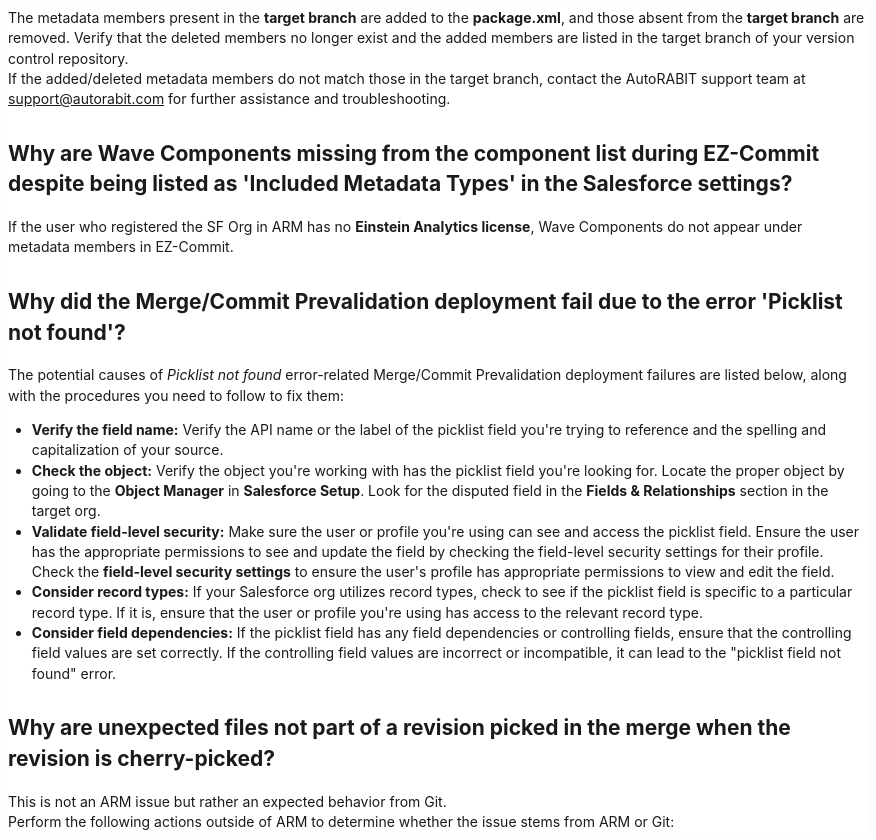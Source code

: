 The metadata members present in the **target branch** are added to the **package.xml**, and those absent from the **target branch** are removed. Verify that the deleted members no longer exist and the added members are listed in the target branch of your version control repository.\
If the added/deleted metadata members do not match those in the target branch, contact the AutoRABIT support team at support@autorabit.com for further assistance and troubleshooting.

## Why are Wave Components missing from the component list during EZ-Commit despite being listed as 'Included Metadata Types' in the Salesforce settings? <a href="#why-are-wave-components-missing-from-the-component-list-during-ezcommit-despite-being-listed-as-incl" id="why-are-wave-components-missing-from-the-component-list-during-ezcommit-despite-being-listed-as-incl"></a>

If the user who registered the SF Org in ARM has no **Einstein Analytics license**, Wave Components do not appear under metadata members in EZ-Commit.

## Why did the Merge/Commit Prevalidation deployment fail due to the error 'Picklist not found'? <a href="#why-did-the-mergecommit-prevalidation-deployment-fail-due-to-the-error-picklist-not-found" id="why-did-the-mergecommit-prevalidation-deployment-fail-due-to-the-error-picklist-not-found"></a>

The potential causes of _Picklist not found_ error-related Merge/Commit Prevalidation deployment failures are listed below, along with the procedures you need to follow to fix them:

* **Verify the field name:** Verify the API name or the label of the picklist field you're trying to reference and the spelling and capitalization of your source.
* **Check the object:** Verify the object you're working with has the picklist field you're looking for. Locate the proper object by going to the **Object Manager** in **Salesforce Setup**. Look for the disputed field in the **Fields & Relationships** section in the target org.
* **Validate field-level security:** Make sure the user or profile you're using can see and access the picklist field. Ensure the user has the appropriate permissions to see and update the field by checking the field-level security settings for their profile. Check the **field-level security settings** to ensure the user's profile has appropriate permissions to view and edit the field.
* **Consider record types:** If your Salesforce org utilizes record types, check to see if the picklist field is specific to a particular record type. If it is, ensure that the user or profile you're using has access to the relevant record type.
* **Consider field dependencies:** If the picklist field has any field dependencies or controlling fields, ensure that the controlling field values are set correctly. If the controlling field values are incorrect or incompatible, it can lead to the "picklist field not found" error.

## Why are unexpected files not part of a revision picked in the merge when the revision is cherry-picked? <a href="#why-are-unexpected-files-that-are-not-part-of-a-revision-picked-in-the-merge-when-the-revision-is-ch" id="why-are-unexpected-files-that-are-not-part-of-a-revision-picked-in-the-merge-when-the-revision-is-ch"></a>

This is not an ARM issue but rather an expected behavior from Git.\
Perform the following actions outside of ARM to determine whether the issue stems from ARM or Git:
